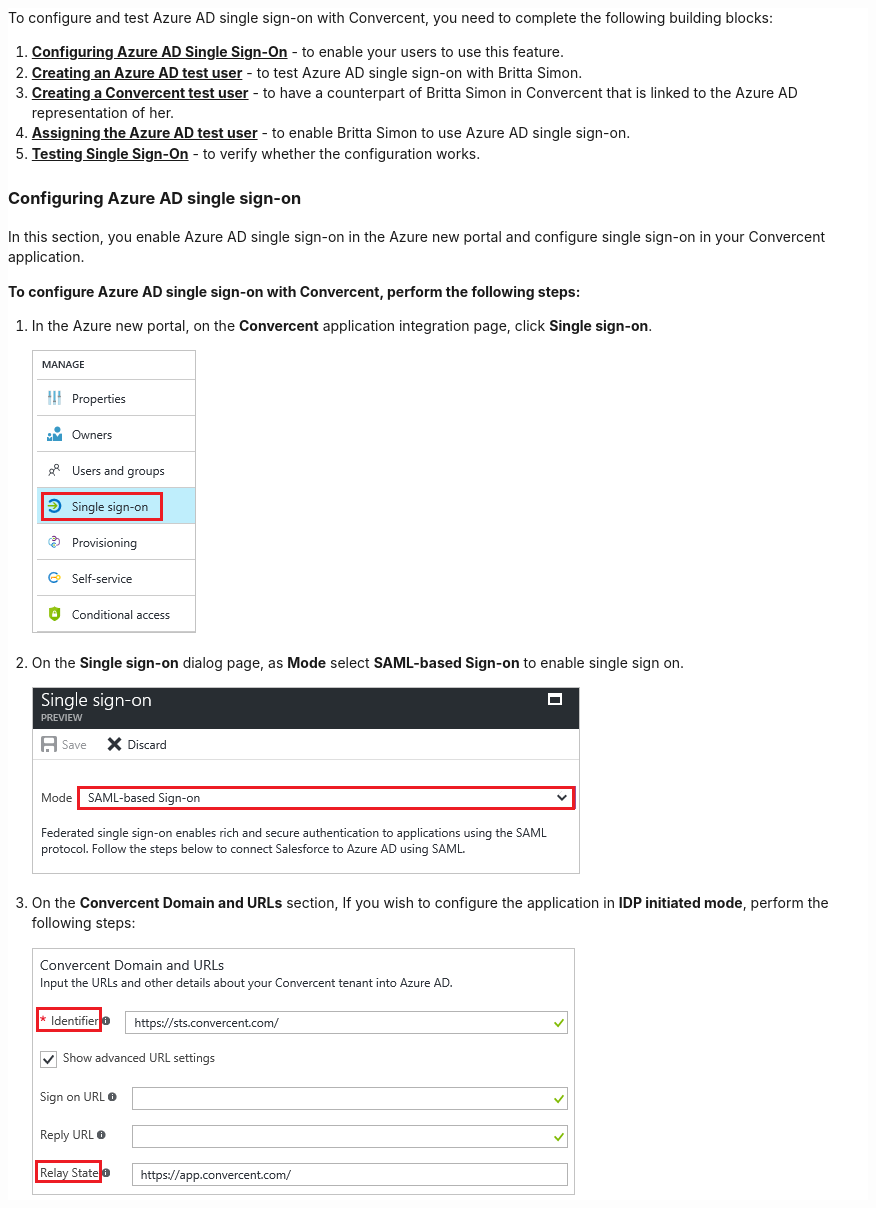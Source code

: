 To configure and test Azure AD single sign-on with Convercent, you need to complete the following building blocks:

1. **[Configuring Azure AD Single Sign-On](#configuring-azure-ad-single-sign-on)** - to enable your users to use this feature.
2. **[Creating an Azure AD test user](#creating-an-azure-ad-test-user)** - to test Azure AD single sign-on with Britta Simon.
3. **[Creating a Convercent test user](#creating-a-works-mobile-test-user)** - to have a counterpart of Britta Simon in Convercent that is linked to the Azure AD representation of her.
4. **[Assigning the Azure AD test user](#assigning-the-azure-ad-test-user)** - to enable Britta Simon to use Azure AD single sign-on.
5. **[Testing Single Sign-On](#testing-single-sign-on)** - to verify whether the configuration works.

### Configuring Azure AD single sign-on

In this section, you enable Azure AD single sign-on in the Azure new portal and configure single sign-on in your Convercent application.

**To configure Azure AD single sign-on with Convercent, perform the following steps:**

1. In the Azure new portal, on the **Convercent** application integration page, click **Single sign-on**.

	![Configure Single Sign-On][4]

2. On the **Single sign-on** dialog page, as **Mode** select **SAML-based Sign-on** to enable single sign on.
 
	![Configure Single Sign-On](./media/active-directory-saas-convercent-tutorial/tutorial_convercent_01.png)

3. On the **Convercent Domain and URLs** section, If you wish to configure the application in **IDP initiated mode**, perform the following steps:

	![Configure Single Sign-On](./media/active-directory-saas-convercent-tutorial/tutorial_convercent_02.png)


[1]: ./media/active-directory-saas-convercent-tutorial/tutorial_general_01.png
[2]: ./media/active-directory-saas-convercent-tutorial/tutorial_general_02.png
[3]: ./media/active-directory-saas-convercent-tutorial/tutorial_general_03.png
[4]: ./media/active-directory-saas-convercent-tutorial/tutorial_general_04.png
[100]: ./media/active-directory-saas-convercent-tutorial/tutorial_general_100.png
[200]: ./media/active-directory-saas-convercent-tutorial/tutorial_general_200.png
[201]: ./media/active-directory-saas-convercent-tutorial/tutorial_general_201.png
[202]: ./media/active-directory-saas-convercent-tutorial/tutorial_general_202.png
[203]: ./media/active-directory-saas-convercent-tutorial/tutorial_general_203.png